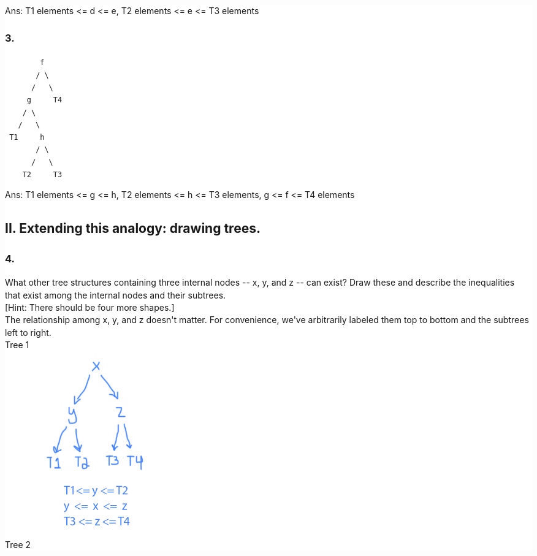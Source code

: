 Ans: T1 elements <= d <= e, T2 elements <= e <= T3 elements



### 3.
```
        f
       / \
      /   \
     g     T4
    / \
   /   \
 T1     h
       / \
      /   \
    T2     T3
```

Ans: T1 elements <= g <= h, T2 elements <= h <= T3 elements, g <= f <= T4 elements



## II.  Extending this analogy:  drawing trees.

### 4. 

What other tree structures containing three internal nodes -- x, y, and z -- can exist?  Draw these and describe the inequalities that exist among the internal nodes and their subtrees.  
[Hint:  There should be four more shapes.]  
The relationship among x, y, and z doesn't matter.  For convenience, we've arbitrarily labeled them top to bottom and the subtrees left to right.<br>
Tree 1 <br>
<img src="https://github.com/aidankmcl/focs-assignments/blob/master/day15/hwk15-focs-tree1.png" width="300"> <br>
Tree 2 <br>